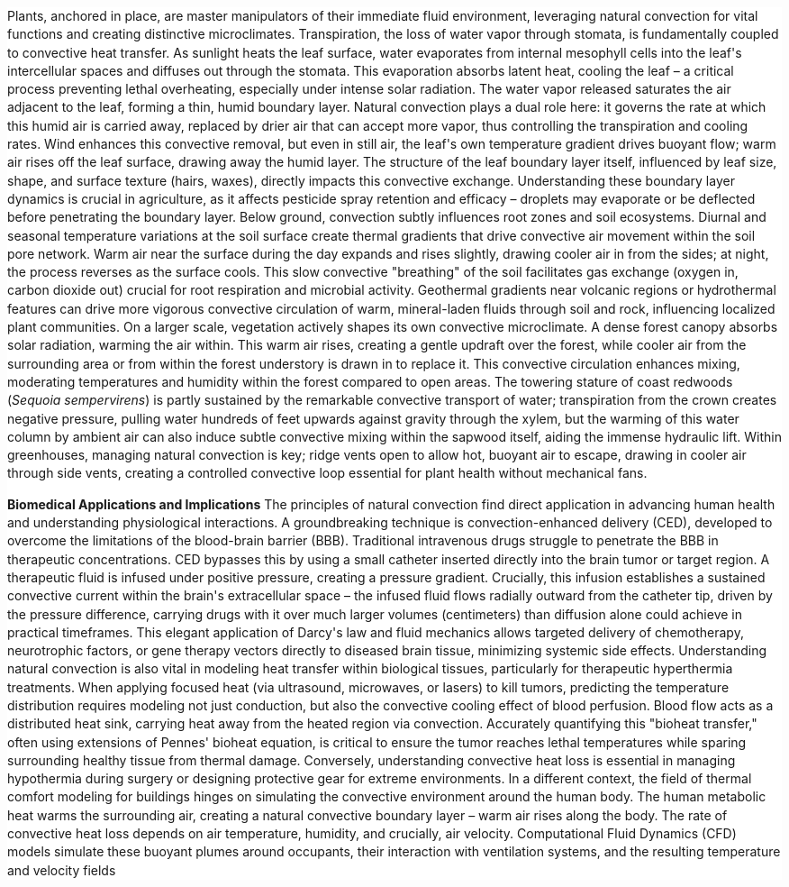 Plants, anchored in place, are master manipulators of their immediate fluid environment, leveraging natural convection for vital functions and creating distinctive microclimates. Transpiration, the loss of water vapor through stomata, is fundamentally coupled to convective heat transfer. As sunlight heats the leaf surface, water evaporates from internal mesophyll cells into the leaf's intercellular spaces and diffuses out through the stomata. This evaporation absorbs latent heat, cooling the leaf – a critical process preventing lethal overheating, especially under intense solar radiation. The water vapor released saturates the air adjacent to the leaf, forming a thin, humid boundary layer. Natural convection plays a dual role here: it governs the rate at which this humid air is carried away, replaced by drier air that can accept more vapor, thus controlling the transpiration and cooling rates. Wind enhances this convective removal, but even in still air, the leaf's own temperature gradient drives buoyant flow; warm air rises off the leaf surface, drawing away the humid layer. The structure of the leaf boundary layer itself, influenced by leaf size, shape, and surface texture (hairs, waxes), directly impacts this convective exchange. Understanding these boundary layer dynamics is crucial in agriculture, as it affects pesticide spray retention and efficacy – droplets may evaporate or be deflected before penetrating the boundary layer. Below ground, convection subtly influences root zones and soil ecosystems. Diurnal and seasonal temperature variations at the soil surface create thermal gradients that drive convective air movement within the soil pore network. Warm air near the surface during the day expands and rises slightly, drawing cooler air in from the sides; at night, the process reverses as the surface cools. This slow convective "breathing" of the soil facilitates gas exchange (oxygen in, carbon dioxide out) crucial for root respiration and microbial activity. Geothermal gradients near volcanic regions or hydrothermal features can drive more vigorous convective circulation of warm, mineral-laden fluids through soil and rock, influencing localized plant communities. On a larger scale, vegetation actively shapes its own convective microclimate. A dense forest canopy absorbs solar radiation, warming the air within. This warm air rises, creating a gentle updraft over the forest, while cooler air from the surrounding area or from within the forest understory is drawn in to replace it. This convective circulation enhances mixing, moderating temperatures and humidity within the forest compared to open areas. The towering stature of coast redwoods (*Sequoia sempervirens*) is partly sustained by the remarkable convective transport of water; transpiration from the crown creates negative pressure, pulling water hundreds of feet upwards against gravity through the xylem, but the warming of this water column by ambient air can also induce subtle convective mixing within the sapwood itself, aiding the immense hydraulic lift. Within greenhouses, managing natural convection is key; ridge vents open to allow hot, buoyant air to escape, drawing in cooler air through side vents, creating a controlled convective loop essential for plant health without mechanical fans.

**Biomedical Applications and Implications**
The principles of natural convection find direct application in advancing human health and understanding physiological interactions. A groundbreaking technique is convection-enhanced delivery (CED), developed to overcome the limitations of the blood-brain barrier (BBB). Traditional intravenous drugs struggle to penetrate the BBB in therapeutic concentrations. CED bypasses this by using a small catheter inserted directly into the brain tumor or target region. A therapeutic fluid is infused under positive pressure, creating a pressure gradient. Crucially, this infusion establishes a sustained convective current within the brain's extracellular space – the infused fluid flows radially outward from the catheter tip, driven by the pressure difference, carrying drugs with it over much larger volumes (centimeters) than diffusion alone could achieve in practical timeframes. This elegant application of Darcy's law and fluid mechanics allows targeted delivery of chemotherapy, neurotrophic factors, or gene therapy vectors directly to diseased brain tissue, minimizing systemic side effects. Understanding natural convection is also vital in modeling heat transfer within biological tissues, particularly for therapeutic hyperthermia treatments. When applying focused heat (via ultrasound, microwaves, or lasers) to kill tumors, predicting the temperature distribution requires modeling not just conduction, but also the convective cooling effect of blood perfusion. Blood flow acts as a distributed heat sink, carrying heat away from the heated region via convection. Accurately quantifying this "bioheat transfer," often using extensions of Pennes' bioheat equation, is critical to ensure the tumor reaches lethal temperatures while sparing surrounding healthy tissue from thermal damage. Conversely, understanding convective heat loss is essential in managing hypothermia during surgery or designing protective gear for extreme environments. In a different context, the field of thermal comfort modeling for buildings hinges on simulating the convective environment around the human body. The human metabolic heat warms the surrounding air, creating a natural convective boundary layer – warm air rises along the body. The rate of convective heat loss depends on air temperature, humidity, and crucially, air velocity. Computational Fluid Dynamics (CFD) models simulate these buoyant plumes around occupants, their interaction with ventilation systems, and the resulting temperature and velocity fields
